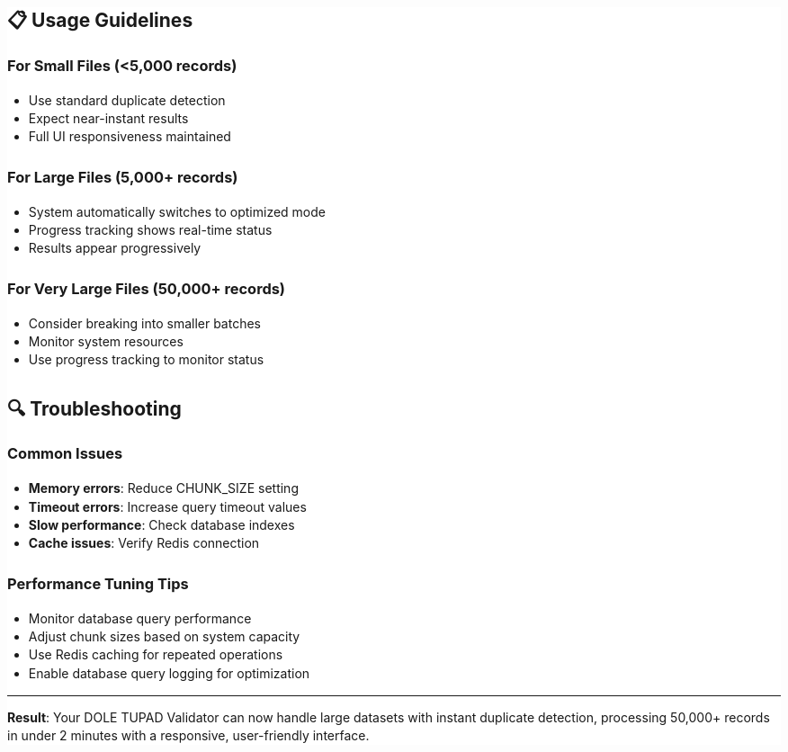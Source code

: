 ## 📋 Usage Guidelines

### For Small Files (<5,000 records)
- Use standard duplicate detection
- Expect near-instant results
- Full UI responsiveness maintained

### For Large Files (5,000+ records)
- System automatically switches to optimized mode
- Progress tracking shows real-time status
- Results appear progressively

### For Very Large Files (50,000+ records)
- Consider breaking into smaller batches
- Monitor system resources
- Use progress tracking to monitor status

## 🔍 Troubleshooting

### Common Issues
- **Memory errors**: Reduce CHUNK_SIZE setting
- **Timeout errors**: Increase query timeout values
- **Slow performance**: Check database indexes
- **Cache issues**: Verify Redis connection

### Performance Tuning Tips
- Monitor database query performance
- Adjust chunk sizes based on system capacity
- Use Redis caching for repeated operations
- Enable database query logging for optimization

---

**Result**: Your DOLE TUPAD Validator can now handle large datasets with instant duplicate detection, processing 50,000+ records in under 2 minutes with a responsive, user-friendly interface.